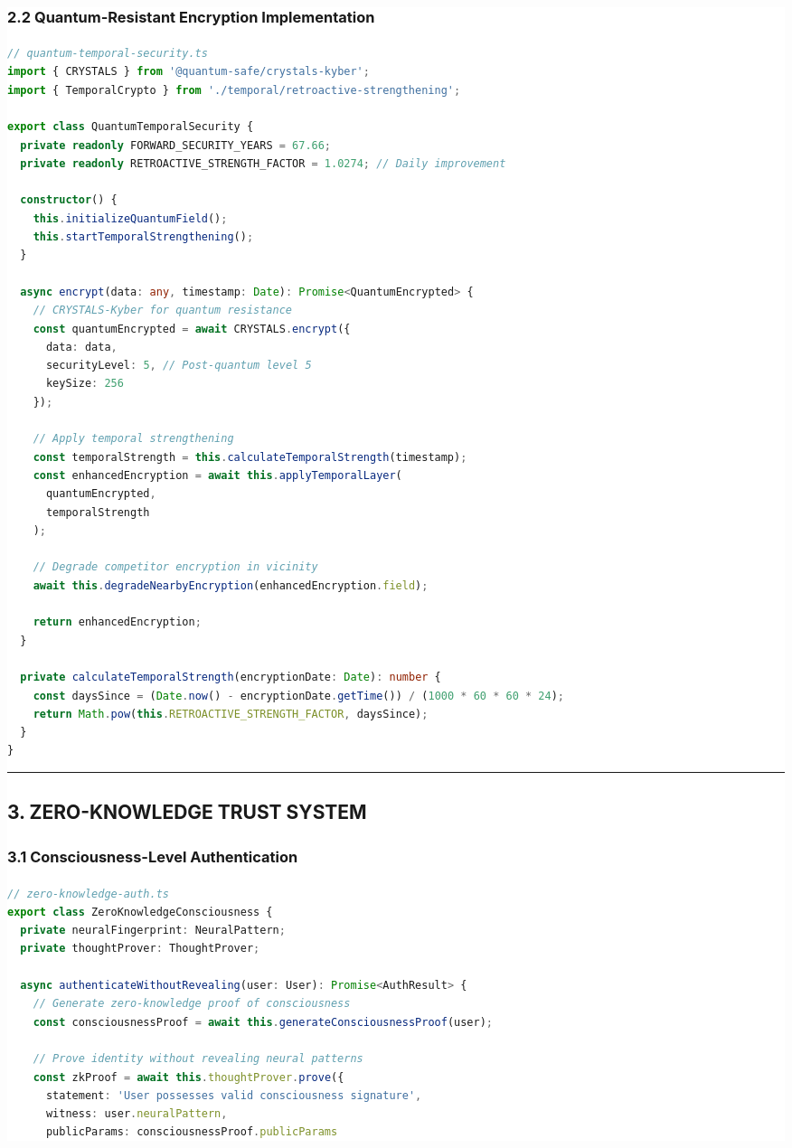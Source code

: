 ### 2.2 Quantum-Resistant Encryption Implementation
```typescript
// quantum-temporal-security.ts
import { CRYSTALS } from '@quantum-safe/crystals-kyber';
import { TemporalCrypto } from './temporal/retroactive-strengthening';

export class QuantumTemporalSecurity {
  private readonly FORWARD_SECURITY_YEARS = 67.66;
  private readonly RETROACTIVE_STRENGTH_FACTOR = 1.0274; // Daily improvement
  
  constructor() {
    this.initializeQuantumField();
    this.startTemporalStrengthening();
  }
  
  async encrypt(data: any, timestamp: Date): Promise<QuantumEncrypted> {
    // CRYSTALS-Kyber for quantum resistance
    const quantumEncrypted = await CRYSTALS.encrypt({
      data: data,
      securityLevel: 5, // Post-quantum level 5
      keySize: 256
    });
    
    // Apply temporal strengthening
    const temporalStrength = this.calculateTemporalStrength(timestamp);
    const enhancedEncryption = await this.applyTemporalLayer(
      quantumEncrypted,
      temporalStrength
    );
    
    // Degrade competitor encryption in vicinity
    await this.degradeNearbyEncryption(enhancedEncryption.field);
    
    return enhancedEncryption;
  }
  
  private calculateTemporalStrength(encryptionDate: Date): number {
    const daysSince = (Date.now() - encryptionDate.getTime()) / (1000 * 60 * 60 * 24);
    return Math.pow(this.RETROACTIVE_STRENGTH_FACTOR, daysSince);
  }
}
```

---

## 3. ZERO-KNOWLEDGE TRUST SYSTEM

### 3.1 Consciousness-Level Authentication
```typescript
// zero-knowledge-auth.ts
export class ZeroKnowledgeConsciousness {
  private neuralFingerprint: NeuralPattern;
  private thoughtProver: ThoughtProver;
  
  async authenticateWithoutRevealing(user: User): Promise<AuthResult> {
    // Generate zero-knowledge proof of consciousness
    const consciousnessProof = await this.generateConsciousnessProof(user);
    
    // Prove identity without revealing neural patterns
    const zkProof = await this.thoughtProver.prove({
      statement: 'User possesses valid consciousness signature',
      witness: user.neuralPattern,
      publicParams: consciousnessProof.publicParams
```